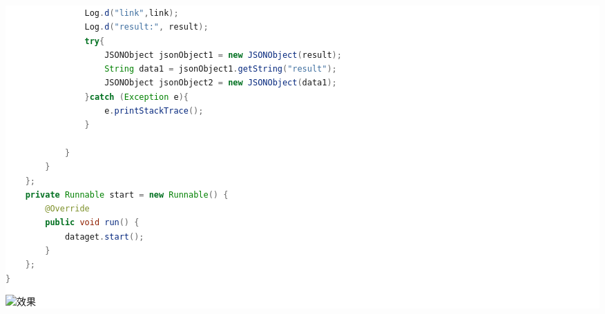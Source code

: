 ```java
                Log.d("link",link);
                Log.d("result:", result);
                try{
                    JSONObject jsonObject1 = new JSONObject(result);
                    String data1 = jsonObject1.getString("result");
                    JSONObject jsonObject2 = new JSONObject(data1);
                }catch (Exception e){
                    e.printStackTrace();
                }

            }
        }
    };
    private Runnable start = new Runnable() {
        @Override
        public void run() {
            dataget.start();
        }
    };
}
```

![](https://zccon.oss-cn-beijing.aliyuncs.com/Hugo/images/tech/2020/06/baidu_located.png "效果")

[^1]:[百度地图开放平台-普通IP定位](http://lbsyun.baidu.com/index.php?title=webapi/ip-api)
[^2]:[百度地图开放平台-全球逆地理编码](http://lbsyun.baidu.com/index.php?title=webapi/guide/webservice-geocoding-abroad)